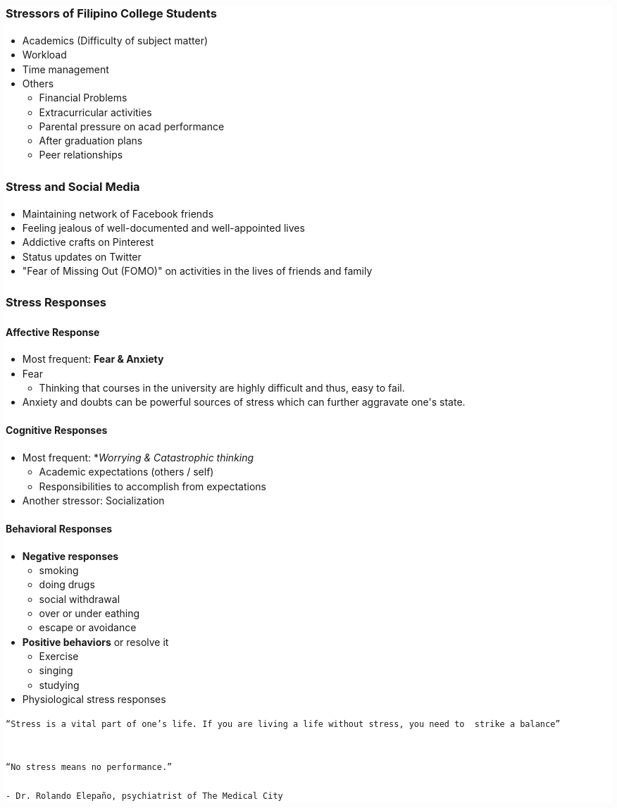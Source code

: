 ### Stressors of Filipino College Students
- Academics (Difficulty of subject matter)
- Workload
- Time management
- Others
	- Financial Problems
	- Extracurricular activities
	- Parental pressure on acad performance
	- After graduation plans
	- Peer relationships

### Stress and Social Media
- Maintaining network of Facebook friends
- Feeling jealous of well-documented and well-appointed lives
- Addictive crafts on Pinterest
- Status updates on Twitter
- "Fear of Missing Out (FOMO)" on activities in the lives of friends and family

### Stress Responses
#### Affective Response
- Most frequent: **Fear & Anxiety**
- Fear
	- Thinking that courses in the university are highly difficult and thus, easy to fail.
- Anxiety and doubts can be powerful sources of stress which can further aggravate one's state.

#### Cognitive Responses
- Most frequent: **Worrying & Catastrophic thinking*
	- Academic expectations (others / self)
	- Responsibilities to accomplish from expectations
- Another stressor: Socialization

#### Behavioral Responses
- **Negative responses**
	- smoking
	- doing drugs
	- social withdrawal
	- over or under eathing
	- escape or avoidance
- **Positive behaviors** or resolve it
	- Exercise
	- singing
	- studying
- Physiological stress responses


```
“Stress is a vital part of one’s life. If you are living a life without stress, you need to  strike a balance”


“No stress means no performance.”

- Dr. Rolando Elepaño, psychiatrist of The Medical City
```

